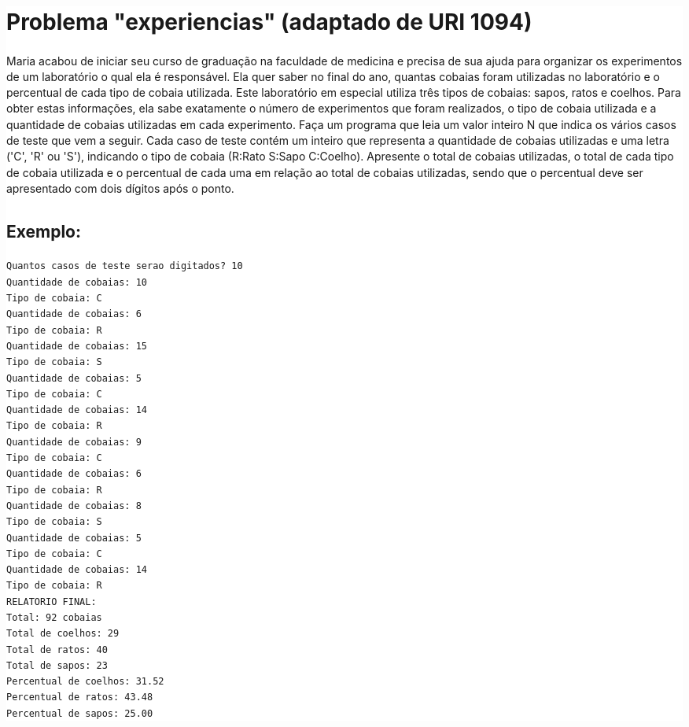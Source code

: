 # Problema "experiencias" (adaptado de URI 1094)
Maria acabou de iniciar seu curso de graduação na faculdade de medicina e precisa de sua ajuda para
organizar os experimentos de um laboratório o qual ela é responsável. Ela quer saber no final do ano,
quantas cobaias foram utilizadas no laboratório e o percentual de cada tipo de cobaia utilizada. Este
laboratório em especial utiliza três tipos de cobaias: sapos, ratos e coelhos. Para obter estas
informações, ela sabe exatamente o número de experimentos que foram realizados, o tipo de cobaia
utilizada e a quantidade de cobaias utilizadas em cada experimento. Faça um programa que leia um
valor inteiro N que indica os vários casos de teste que vem a seguir. Cada caso de teste contém um
inteiro que representa a quantidade de cobaias utilizadas e uma letra ('C', 'R' ou 'S'), indicando o tipo
de cobaia (R:Rato S:Sapo C:Coelho). Apresente o total de cobaias utilizadas, o total de cada tipo de
cobaia utilizada e o percentual de cada uma em relação ao total de cobaias utilizadas, sendo que o
percentual deve ser apresentado com dois dígitos após o ponto.
## Exemplo:
    Quantos casos de teste serao digitados? 10
    Quantidade de cobaias: 10
    Tipo de cobaia: C
    Quantidade de cobaias: 6
    Tipo de cobaia: R
    Quantidade de cobaias: 15
    Tipo de cobaia: S
    Quantidade de cobaias: 5
    Tipo de cobaia: C
    Quantidade de cobaias: 14
    Tipo de cobaia: R
    Quantidade de cobaias: 9
    Tipo de cobaia: C
    Quantidade de cobaias: 6
    Tipo de cobaia: R
    Quantidade de cobaias: 8
    Tipo de cobaia: S
    Quantidade de cobaias: 5
    Tipo de cobaia: C
    Quantidade de cobaias: 14
    Tipo de cobaia: R
    RELATORIO FINAL:
    Total: 92 cobaias
    Total de coelhos: 29
    Total de ratos: 40
    Total de sapos: 23
    Percentual de coelhos: 31.52
    Percentual de ratos: 43.48
    Percentual de sapos: 25.00 